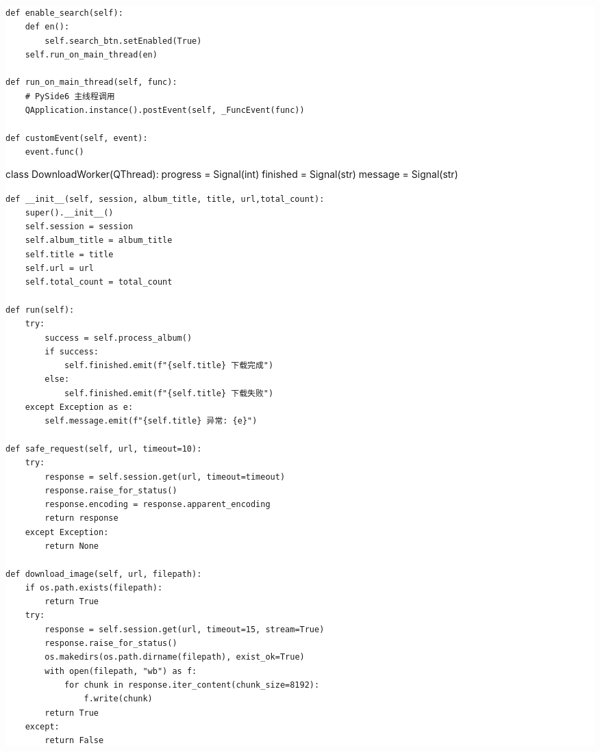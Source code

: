     def enable_search(self):
        def en():
            self.search_btn.setEnabled(True)
        self.run_on_main_thread(en)
  
    def run_on_main_thread(self, func):
        # PySide6 主线程调用
        QApplication.instance().postEvent(self, _FuncEvent(func))
  
    def customEvent(self, event):
        event.func()
  
  
class DownloadWorker(QThread):
    progress = Signal(int)
    finished = Signal(str)
    message = Signal(str)
  
    def __init__(self, session, album_title, title, url,total_count):
        super().__init__()
        self.session = session
        self.album_title = album_title
        self.title = title
        self.url = url
        self.total_count = total_count
  
    def run(self):
        try:
            success = self.process_album()
            if success:
                self.finished.emit(f"{self.title} 下载完成")
            else:
                self.finished.emit(f"{self.title} 下载失败")
        except Exception as e:
            self.message.emit(f"{self.title} 异常: {e}")
  
    def safe_request(self, url, timeout=10):
        try:
            response = self.session.get(url, timeout=timeout)
            response.raise_for_status()
            response.encoding = response.apparent_encoding
            return response
        except Exception:
            return None
  
    def download_image(self, url, filepath):
        if os.path.exists(filepath):
            return True
        try:
            response = self.session.get(url, timeout=15, stream=True)
            response.raise_for_status()
            os.makedirs(os.path.dirname(filepath), exist_ok=True)
            with open(filepath, "wb") as f:
                for chunk in response.iter_content(chunk_size=8192):
                    f.write(chunk)
            return True
        except:
            return False
              